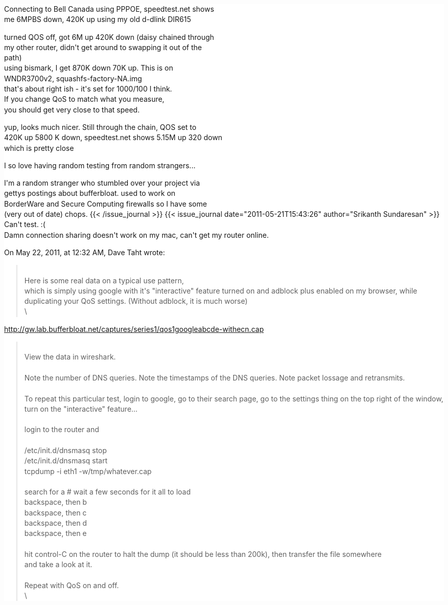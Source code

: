 <irving> Connecting to Bell Canada using PPPOE, speedtest.net shows\
me 6MPBS down, 420K up using my old d-dlink DIR615

<irving> turned QOS off, got 6M up 420K down (daisy chained through\
my other router, didn't get around to swapping it out of the\
path)\
<irving> using bismark, I get 870K down 70K up. This is on\
WNDR3700v2, squashfs-factory-NA.img\
<dtaht> that's about right ish - it's set for 1000/100 I think.\
<dtaht> If you change QoS to match what you measure,\
<dtaht> you should get very close to that speed.

<irving> yup, looks much nicer. Still through the chain, QOS set to\
420K up 5800 K down, speedtest.net shows 5.15M up 320 down\
which is pretty close

I so love having random testing from random strangers...

<irving> I'm a random stranger who stumbled over your project via\
gettys postings about bufferbloat. used to work on\
BorderWare and Secure Computing firewalls so I have some\
(very out of date) chops.
{{< /issue_journal >}}
{{< issue_journal date="2011-05-21T15:43:26" author="Srikanth Sundaresan" >}}
Can't test. :(\
Damn connection sharing doesn't work on my mac, can't get my router
online.

On May 22, 2011, at 12:32 AM, Dave Taht wrote:

>\
> Here is some real data on a typical use pattern,\
> which is simply using google with it's "interactive" feature turned
on and adblock plus enabled on my browser, while duplicating your QoS
settings. (Without adblock, it is much worse)\
>\
>
http://gw.lab.bufferbloat.net/captures/series1/qos1googleabcde-withecn.cap
>\
> View the data in wireshark.\
>\
> Note the number of DNS queries. Note the timestamps of the DNS
queries. Note packet lossage and retransmits.\
>\
> To repeat this particular test, login to google, go to their search
page, go to the settings thing on the top right of the window, turn on
the "interactive" feature...\
>\
> login to the router and\
>\
> /etc/init.d/dnsmasq stop\
> /etc/init.d/dnsmasq start\
> tcpdump -i eth1 -w/tmp/whatever.cap\
>\
> search for a \# wait a few seconds for it all to load\
> backspace, then b\
> backspace, then c\
> backspace, then d\
> backspace, then e\
>\
> hit control-C on the router to halt the dump (it should be less
than 200k), then transfer the file somewhere\
> and take a look at it.\
>\
> Repeat with QoS on and off.\
>\